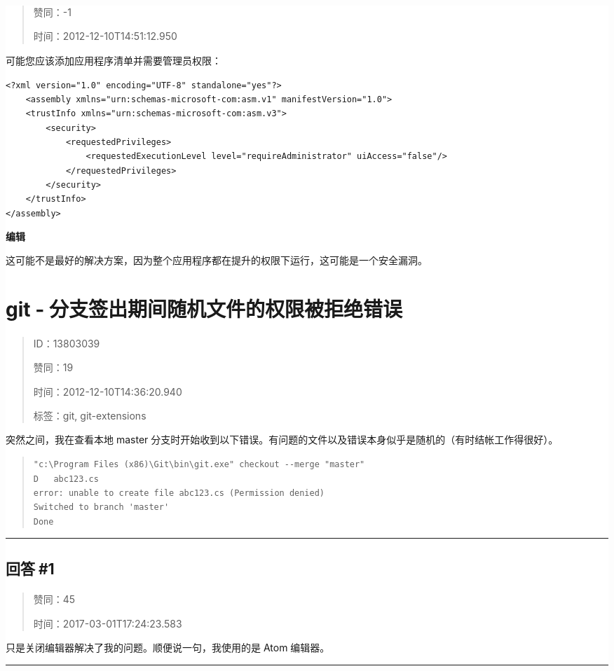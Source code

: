 > 赞同：-1
> 
> 时间：2012-12-10T14:51:12.950

可能您应该添加应用程序清单并需要管理员权限：

```
<?xml version="1.0" encoding="UTF-8" standalone="yes"?>
    <assembly xmlns="urn:schemas-microsoft-com:asm.v1" manifestVersion="1.0">
    <trustInfo xmlns="urn:schemas-microsoft-com:asm.v3">
        <security>
            <requestedPrivileges>
                <requestedExecutionLevel level="requireAdministrator" uiAccess="false"/>
            </requestedPrivileges>
        </security>
    </trustInfo>
</assembly> 
```

**编辑**

这可能不是最好的解决方案，因为整个应用程序都在提升的权限下运行，这可能是一个安全漏洞。

# git - 分支签出期间随机文件的权限被拒绝错误

> ID：13803039
> 
> 赞同：19
> 
> 时间：2012-12-10T14:36:20.940
> 
> 标签：git, git-extensions

突然之间，我在查看本地 master 分支时开始收到以下错误。有问题的文件以及错误本身似乎是随机的（有时结帐工作得很好）。

> ```
> "c:\Program Files (x86)\Git\bin\git.exe" checkout --merge "master"
> D   abc123.cs
> error: unable to create file abc123.cs (Permission denied)
> Switched to branch 'master'
> Done 
> ```

* * *

## 回答 #1

> 赞同：45
> 
> 时间：2017-03-01T17:24:23.583

只是关闭编辑器解决了我的问题。顺便说一句，我使用的是 Atom 编辑器。

* * *
